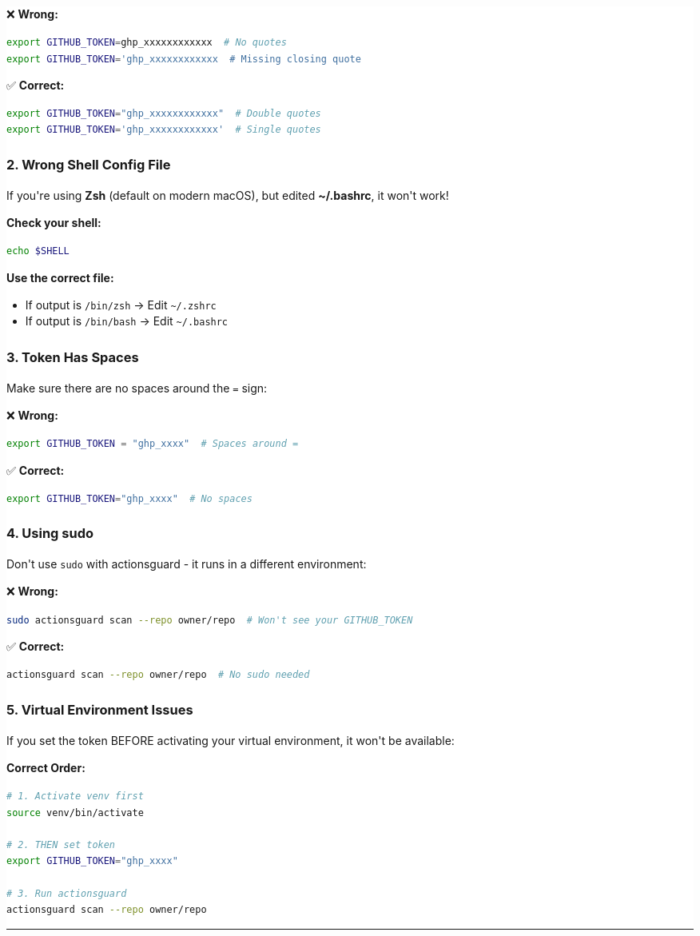❌ **Wrong:**
```bash
export GITHUB_TOKEN=ghp_xxxxxxxxxxxx  # No quotes
export GITHUB_TOKEN='ghp_xxxxxxxxxxxx  # Missing closing quote
```

✅ **Correct:**
```bash
export GITHUB_TOKEN="ghp_xxxxxxxxxxxx"  # Double quotes
export GITHUB_TOKEN='ghp_xxxxxxxxxxxx'  # Single quotes
```

### 2. Wrong Shell Config File

If you're using **Zsh** (default on modern macOS), but edited **~/.bashrc**, it won't work!

**Check your shell:**
```bash
echo $SHELL
```

**Use the correct file:**
- If output is `/bin/zsh` → Edit `~/.zshrc`
- If output is `/bin/bash` → Edit `~/.bashrc`

### 3. Token Has Spaces

Make sure there are no spaces around the `=` sign:

❌ **Wrong:**
```bash
export GITHUB_TOKEN = "ghp_xxxx"  # Spaces around =
```

✅ **Correct:**
```bash
export GITHUB_TOKEN="ghp_xxxx"  # No spaces
```

### 4. Using sudo

Don't use `sudo` with actionsguard - it runs in a different environment:

❌ **Wrong:**
```bash
sudo actionsguard scan --repo owner/repo  # Won't see your GITHUB_TOKEN
```

✅ **Correct:**
```bash
actionsguard scan --repo owner/repo  # No sudo needed
```

### 5. Virtual Environment Issues

If you set the token BEFORE activating your virtual environment, it won't be available:

**Correct Order:**
```bash
# 1. Activate venv first
source venv/bin/activate

# 2. THEN set token
export GITHUB_TOKEN="ghp_xxxx"

# 3. Run actionsguard
actionsguard scan --repo owner/repo
```

---
